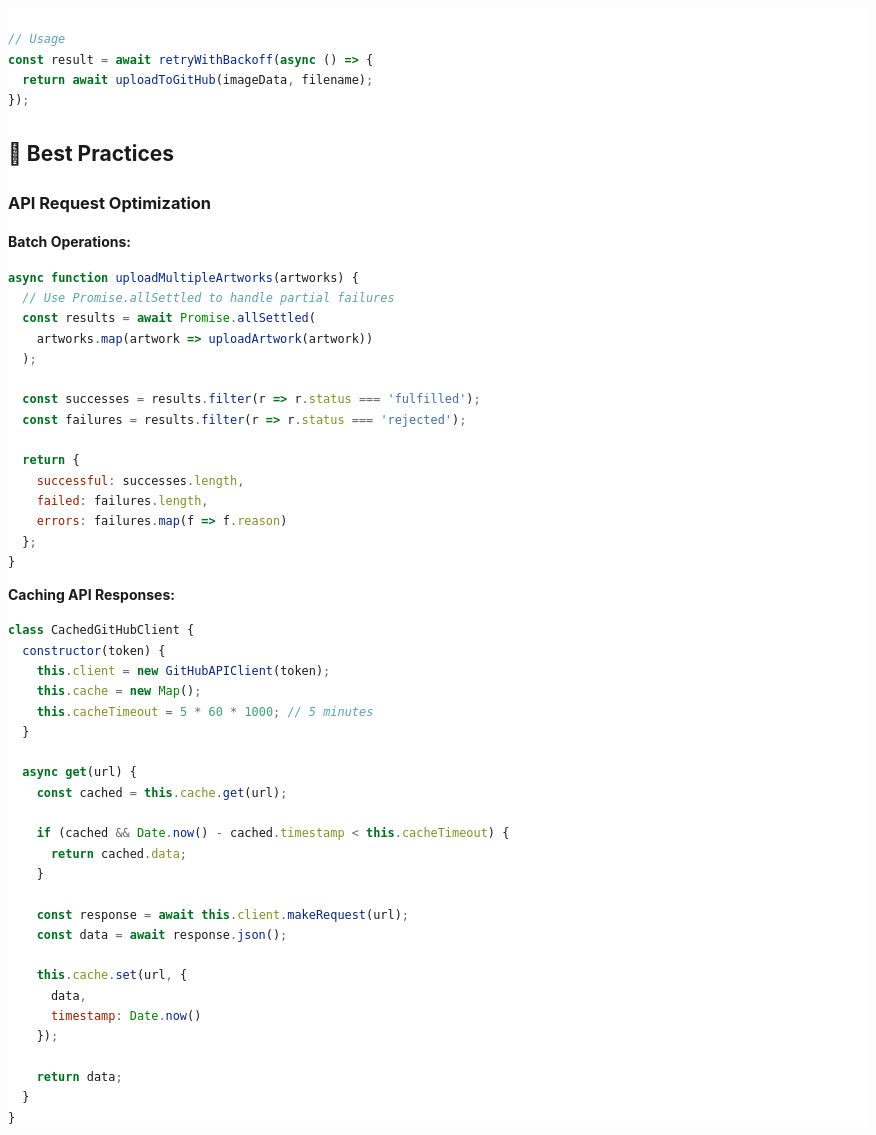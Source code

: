 ```javascript

// Usage
const result = await retryWithBackoff(async () => {
  return await uploadToGitHub(imageData, filename);
});
```

## 🌟 Best Practices

### API Request Optimization

**Batch Operations:**
```javascript
async function uploadMultipleArtworks(artworks) {
  // Use Promise.allSettled to handle partial failures
  const results = await Promise.allSettled(
    artworks.map(artwork => uploadArtwork(artwork))
  );

  const successes = results.filter(r => r.status === 'fulfilled');
  const failures = results.filter(r => r.status === 'rejected');

  return {
    successful: successes.length,
    failed: failures.length,
    errors: failures.map(f => f.reason)
  };
}
```

**Caching API Responses:**
```javascript
class CachedGitHubClient {
  constructor(token) {
    this.client = new GitHubAPIClient(token);
    this.cache = new Map();
    this.cacheTimeout = 5 * 60 * 1000; // 5 minutes
  }

  async get(url) {
    const cached = this.cache.get(url);
    
    if (cached && Date.now() - cached.timestamp < this.cacheTimeout) {
      return cached.data;
    }

    const response = await this.client.makeRequest(url);
    const data = await response.json();

    this.cache.set(url, {
      data,
      timestamp: Date.now()
    });

    return data;
  }
}
```
